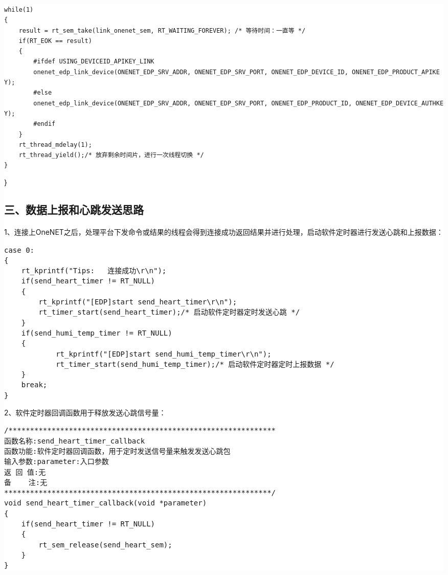 	while(1)
	{
		result = rt_sem_take(link_onenet_sem, RT_WAITING_FOREVER); /* 等待时间：一直等 */
		if(RT_EOK == result)
		{
			#ifdef USING_DEVICEID_APIKEY_LINK
			onenet_edp_link_device(ONENET_EDP_SRV_ADDR, ONENET_EDP_SRV_PORT, ONENET_EDP_DEVICE_ID, ONENET_EDP_PRODUCT_APIKEY);
			#else
			onenet_edp_link_device(ONENET_EDP_SRV_ADDR, ONENET_EDP_SRV_PORT, ONENET_EDP_PRODUCT_ID, ONENET_EDP_DEVICE_AUTHKEY);
			#endif
		}
		rt_thread_mdelay(1);
		rt_thread_yield();/* 放弃剩余时间片，进行一次线程切换 */
	}
}
</pre>

## 三、数据上报和心跳发送思路

1、连接上OneNET之后，处理平台下发命令或结果的线程会得到连接成功返回结果并进行处理，启动软件定时器进行发送心跳和上报数据：
<pre name="code" class="c">
case 0:
{
	rt_kprintf("Tips:	连接成功\r\n");
	if(send_heart_timer != RT_NULL)
	{
		rt_kprintf("[EDP]start send_heart_timer\r\n");
		rt_timer_start(send_heart_timer);/* 启动软件定时器定时发送心跳 */
	}
	if(send_humi_temp_timer != RT_NULL)
	{
			rt_kprintf("[EDP]start send_humi_temp_timer\r\n");
			rt_timer_start(send_humi_temp_timer);/* 启动软件定时器定时上报数据 */
	}
	break;
}
</pre>

2、软件定时器回调函数用于释放发送心跳信号量：
<pre name="code" class="c">
/**************************************************************
函数名称:send_heart_timer_callback
函数功能:软件定时器回调函数，用于定时发送信号量来触发发送心跳包
输入参数:parameter:入口参数
返 回 值:无
备    注:无
**************************************************************/
void send_heart_timer_callback(void *parameter)
{
	if(send_heart_timer != RT_NULL)
	{
		rt_sem_release(send_heart_sem);
	}
}
</pre>
